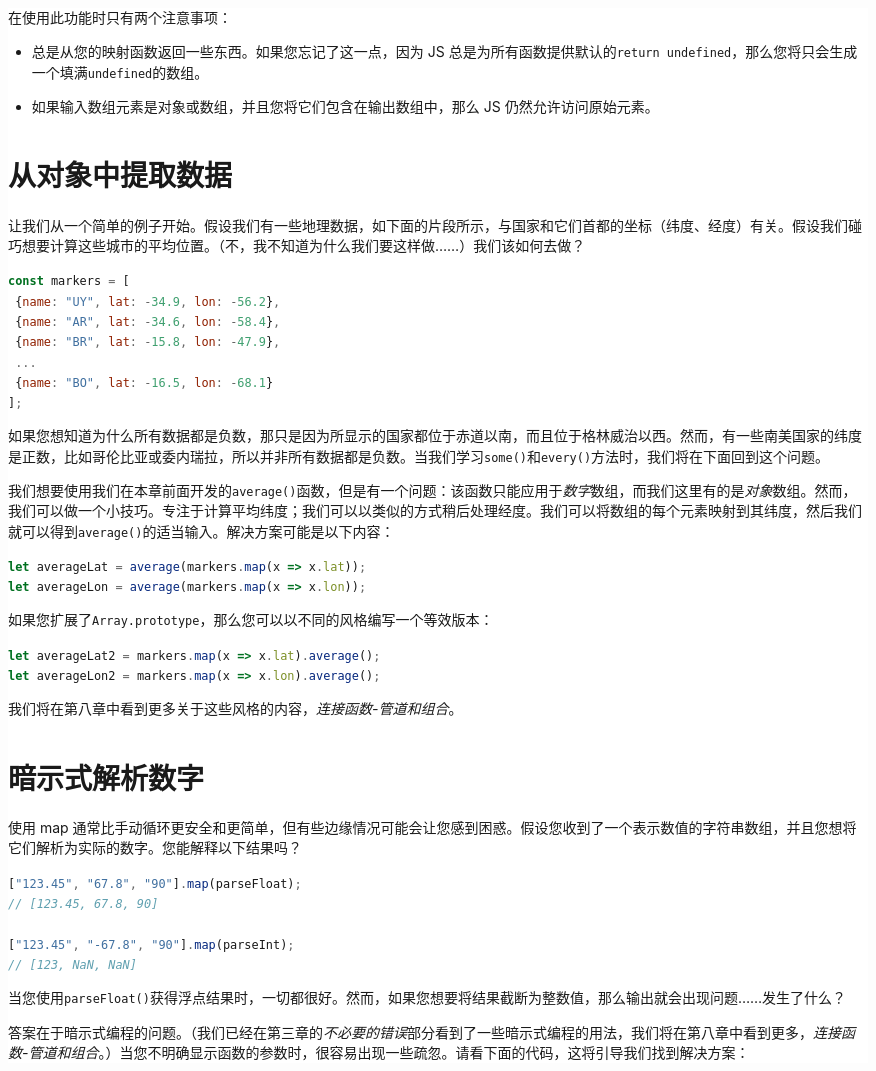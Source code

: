 在使用此功能时只有两个注意事项：

+   总是从您的映射函数返回一些东西。如果您忘记了这一点，因为 JS 总是为所有函数提供默认的`return undefined`，那么您将只会生成一个填满`undefined`的数组。

+   如果输入数组元素是对象或数组，并且您将它们包含在输出数组中，那么 JS 仍然允许访问原始元素。

# 从对象中提取数据

让我们从一个简单的例子开始。假设我们有一些地理数据，如下面的片段所示，与国家和它们首都的坐标（纬度、经度）有关。假设我们碰巧想要计算这些城市的平均位置。（不，我不知道为什么我们要这样做……）我们该如何去做？

```js
const markers = [
 {name: "UY", lat: -34.9, lon: -56.2},
 {name: "AR", lat: -34.6, lon: -58.4},
 {name: "BR", lat: -15.8, lon: -47.9},
 ...
 {name: "BO", lat: -16.5, lon: -68.1}
];
```

如果您想知道为什么所有数据都是负数，那只是因为所显示的国家都位于赤道以南，而且位于格林威治以西。然而，有一些南美国家的纬度是正数，比如哥伦比亚或委内瑞拉，所以并非所有数据都是负数。当我们学习`some()`和`every()`方法时，我们将在下面回到这个问题。

我们想要使用我们在本章前面开发的`average()`函数，但是有一个问题：该函数只能应用于*数字*数组，而我们这里有的是*对象*数组。然而，我们可以做一个小技巧。专注于计算平均纬度；我们可以以类似的方式稍后处理经度。我们可以将数组的每个元素映射到其纬度，然后我们就可以得到`average()`的适当输入。解决方案可能是以下内容：

```js
let averageLat = average(markers.map(x => x.lat));
let averageLon = average(markers.map(x => x.lon));
```

如果您扩展了`Array.prototype`，那么您可以以不同的风格编写一个等效版本：

```js
let averageLat2 = markers.map(x => x.lat).average();
let averageLon2 = markers.map(x => x.lon).average();
```

我们将在第八章中看到更多关于这些风格的内容，*连接函数-管道和组合*。

# 暗示式解析数字

使用 map 通常比手动循环更安全和更简单，但有些边缘情况可能会让您感到困惑。假设您收到了一个表示数值的字符串数组，并且您想将它们解析为实际的数字。您能解释以下结果吗？

```js
["123.45", "67.8", "90"].map(parseFloat);
// [123.45, 67.8, 90]

["123.45", "-67.8", "90"].map(parseInt);
// [123, NaN, NaN]
```

当您使用`parseFloat()`获得浮点结果时，一切都很好。然而，如果您想要将结果截断为整数值，那么输出就会出现问题……发生了什么？

答案在于暗示式编程的问题。（我们已经在第三章的*不必要的错误*部分看到了一些暗示式编程的用法，我们将在第八章中看到更多，*连接函数-管道和组合*。）当您不明确显示函数的参数时，很容易出现一些疏忽。请看下面的代码，这将引导我们找到解决方案：
